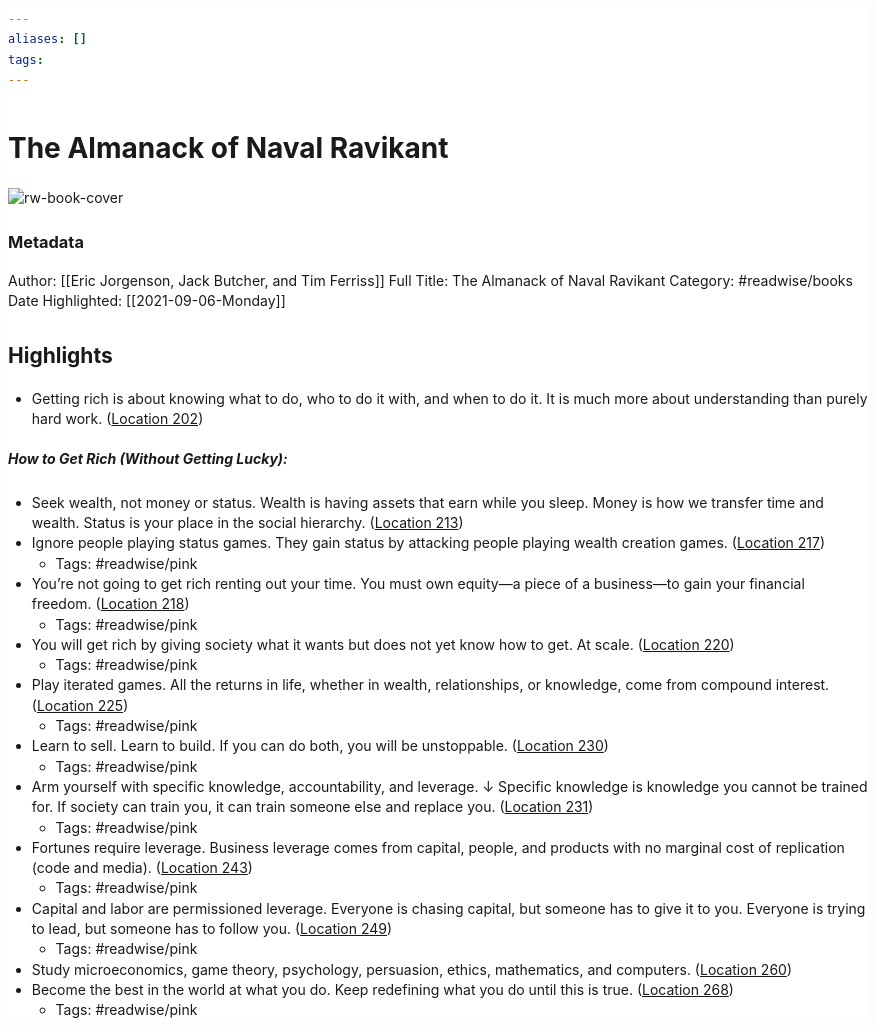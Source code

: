```yaml
---
aliases: []
tags:
---
```

# The Almanack of Naval Ravikant

![rw-book-cover](https://m.media-amazon.com/images/I/61VbL0FspqL._SY160.jpg)
### Metadata
Author: [[Eric Jorgenson, Jack Butcher, and Tim Ferriss]]
Full Title: The Almanack of Naval Ravikant
Category: #readwise/books
Date Highlighted: [[2021-09-06-Monday]]

## Highlights
- Getting rich is about knowing what to do, who to do it with, and when to do it. It is much more about understanding than purely hard work. ([Location 202](https://readwise.io/to_kindle?action=open&asin=B08FF8MTM6&location=202))
##### How to Get Rich (Without Getting Lucky):
- Seek wealth, not money or status. Wealth is having assets that earn while you sleep. Money is how we transfer time and wealth. Status is your place in the social hierarchy. ([Location 213](https://readwise.io/to_kindle?action=open&asin=B08FF8MTM6&location=213))
- Ignore people playing status games. They gain status by attacking people playing wealth creation games. ([Location 217](https://readwise.io/to_kindle?action=open&asin=B08FF8MTM6&location=217))
    - Tags: #readwise/pink 
- You’re not going to get rich renting out your time. You must own equity—a piece of a business—to gain your financial freedom. ([Location 218](https://readwise.io/to_kindle?action=open&asin=B08FF8MTM6&location=218))
    - Tags: #readwise/pink 
- You will get rich by giving society what it wants but does not yet know how to get. At scale. ([Location 220](https://readwise.io/to_kindle?action=open&asin=B08FF8MTM6&location=220))
    - Tags: #readwise/pink 
- Play iterated games. All the returns in life, whether in wealth, relationships, or knowledge, come from compound interest. ([Location 225](https://readwise.io/to_kindle?action=open&asin=B08FF8MTM6&location=225))
    - Tags: #readwise/pink 
- Learn to sell. Learn to build. If you can do both, you will be unstoppable. ([Location 230](https://readwise.io/to_kindle?action=open&asin=B08FF8MTM6&location=230))
    - Tags: #readwise/pink 
- Arm yourself with specific knowledge, accountability, and leverage. ↓ Specific knowledge is knowledge you cannot be trained for. If society can train you, it can train someone else and replace you. ([Location 231](https://readwise.io/to_kindle?action=open&asin=B08FF8MTM6&location=231))
    - Tags: #readwise/pink 
- Fortunes require leverage. Business leverage comes from capital, people, and products with no marginal cost of replication (code and media). ([Location 243](https://readwise.io/to_kindle?action=open&asin=B08FF8MTM6&location=243))
    - Tags: #readwise/pink 
- Capital and labor are permissioned leverage. Everyone is chasing capital, but someone has to give it to you. Everyone is trying to lead, but someone has to follow you. ([Location 249](https://readwise.io/to_kindle?action=open&asin=B08FF8MTM6&location=249))
    - Tags: #readwise/pink 
- Study microeconomics, game theory, psychology, persuasion, ethics, mathematics, and computers. ([Location 260](https://readwise.io/to_kindle?action=open&asin=B08FF8MTM6&location=260))
- Become the best in the world at what you do. Keep redefining what you do until this is true. ([Location 268](https://readwise.io/to_kindle?action=open&asin=B08FF8MTM6&location=268))
    - Tags: #readwise/pink 
